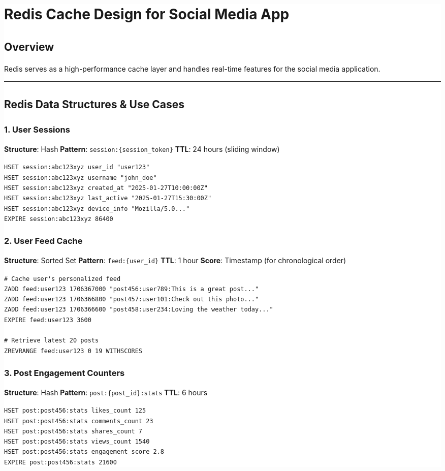 # Redis Cache Design for Social Media App

## Overview
Redis serves as a high-performance cache layer and handles real-time features for the social media application.

---

## Redis Data Structures & Use Cases

### 1. User Sessions
**Structure**: Hash
**Pattern**: `session:{session_token}`
**TTL**: 24 hours (sliding window)

```redis
HSET session:abc123xyz user_id "user123"
HSET session:abc123xyz username "john_doe"
HSET session:abc123xyz created_at "2025-01-27T10:00:00Z"
HSET session:abc123xyz last_active "2025-01-27T15:30:00Z"
HSET session:abc123xyz device_info "Mozilla/5.0..."
EXPIRE session:abc123xyz 86400
```

### 2. User Feed Cache
**Structure**: Sorted Set
**Pattern**: `feed:{user_id}`
**TTL**: 1 hour
**Score**: Timestamp (for chronological order)

```redis
# Cache user's personalized feed
ZADD feed:user123 1706367000 "post456:user789:This is a great post..."
ZADD feed:user123 1706366800 "post457:user101:Check out this photo..."
ZADD feed:user123 1706366600 "post458:user234:Loving the weather today..."
EXPIRE feed:user123 3600

# Retrieve latest 20 posts
ZREVRANGE feed:user123 0 19 WITHSCORES
```

### 3. Post Engagement Counters
**Structure**: Hash
**Pattern**: `post:{post_id}:stats`
**TTL**: 6 hours

```redis
HSET post:post456:stats likes_count 125
HSET post:post456:stats comments_count 23
HSET post:post456:stats shares_count 7
HSET post:post456:stats views_count 1540
HSET post:post456:stats engagement_score 2.8
EXPIRE post:post456:stats 21600
```

